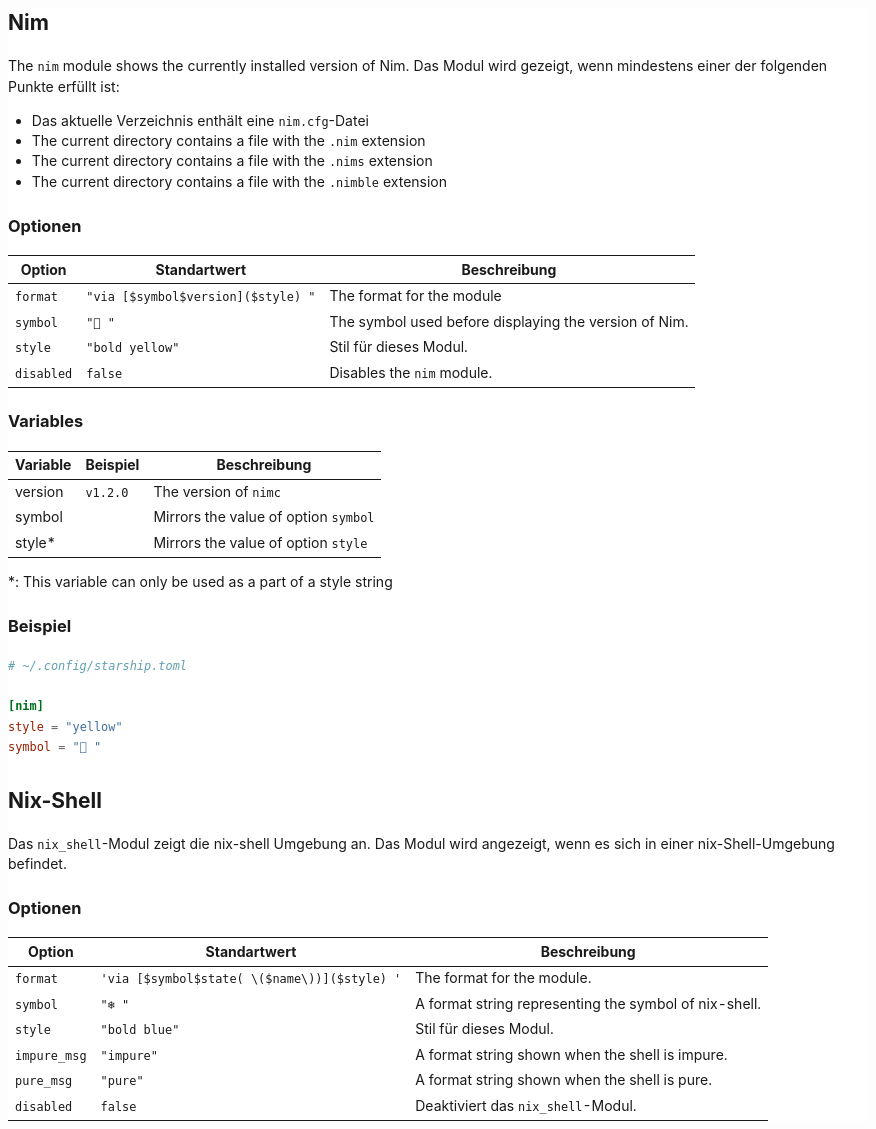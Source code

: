 ## Nim

The `nim` module shows the currently installed version of Nim. Das Modul wird gezeigt, wenn mindestens einer der folgenden Punkte erfüllt ist:

- Das aktuelle Verzeichnis enthält eine `nim.cfg`-Datei
- The current directory contains a file with the `.nim` extension
- The current directory contains a file with the `.nims` extension
- The current directory contains a file with the `.nimble` extension

### Optionen

| Option     | Standartwert                       | Beschreibung                                          |
| ---------- | ---------------------------------- | ----------------------------------------------------- |
| `format`   | `"via [$symbol$version]($style) "` | The format for the module                             |
| `symbol`   | `"👑 "`                             | The symbol used before displaying the version of Nim. |
| `style`    | `"bold yellow"`                    | Stil für dieses Modul.                                |
| `disabled` | `false`                            | Disables the `nim` module.                            |

### Variables

| Variable  | Beispiel | Beschreibung                         |
| --------- | -------- | ------------------------------------ |
| version   | `v1.2.0` | The version of `nimc`                |
| symbol    |          | Mirrors the value of option `symbol` |
| style\* |          | Mirrors the value of option `style`  |

\*: This variable can only be used as a part of a style string

### Beispiel

```toml
# ~/.config/starship.toml

[nim]
style = "yellow"
symbol = "🎣 "
```

## Nix-Shell

Das `nix_shell`-Modul zeigt die nix-shell Umgebung an. Das Modul wird angezeigt, wenn es sich in einer nix-Shell-Umgebung befindet.

### Optionen

| Option       | Standartwert                                   | Beschreibung                                          |
| ------------ | ---------------------------------------------- | ----------------------------------------------------- |
| `format`     | `'via [$symbol$state( \($name\))]($style) '` | The format for the module.                            |
| `symbol`     | `"❄️ "`                                        | A format string representing the symbol of nix-shell. |
| `style`      | `"bold blue"`                                  | Stil für dieses Modul.                                |
| `impure_msg` | `"impure"`                                     | A format string shown when the shell is impure.       |
| `pure_msg`   | `"pure"`                                       | A format string shown when the shell is pure.         |
| `disabled`   | `false`                                        | Deaktiviert das `nix_shell`-Modul.                    |
